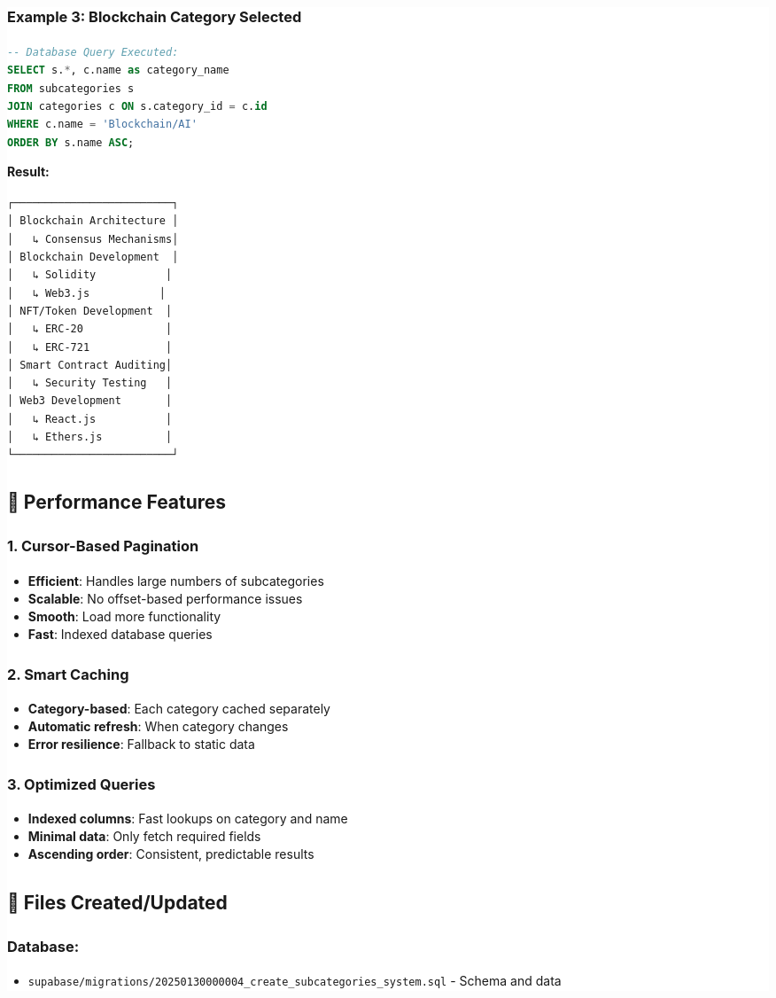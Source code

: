 ### **Example 3: Blockchain Category Selected**
```sql
-- Database Query Executed:
SELECT s.*, c.name as category_name 
FROM subcategories s
JOIN categories c ON s.category_id = c.id
WHERE c.name = 'Blockchain/AI'
ORDER BY s.name ASC;
```

**Result:**
```
┌─────────────────────────┐
│ Blockchain Architecture │
│   ↳ Consensus Mechanisms│
│ Blockchain Development  │
│   ↳ Solidity           │
│   ↳ Web3.js           │
│ NFT/Token Development  │
│   ↳ ERC-20             │
│   ↳ ERC-721            │
│ Smart Contract Auditing│
│   ↳ Security Testing   │
│ Web3 Development       │
│   ↳ React.js           │
│   ↳ Ethers.js          │
└─────────────────────────┘
```

## 🚀 **Performance Features**

### **1. Cursor-Based Pagination**
- **Efficient**: Handles large numbers of subcategories
- **Scalable**: No offset-based performance issues
- **Smooth**: Load more functionality
- **Fast**: Indexed database queries

### **2. Smart Caching**
- **Category-based**: Each category cached separately
- **Automatic refresh**: When category changes
- **Error resilience**: Fallback to static data

### **3. Optimized Queries**
- **Indexed columns**: Fast lookups on category and name
- **Minimal data**: Only fetch required fields
- **Ascending order**: Consistent, predictable results

## 📁 **Files Created/Updated**

### **Database:**
- `supabase/migrations/20250130000004_create_subcategories_system.sql` - Schema and data
